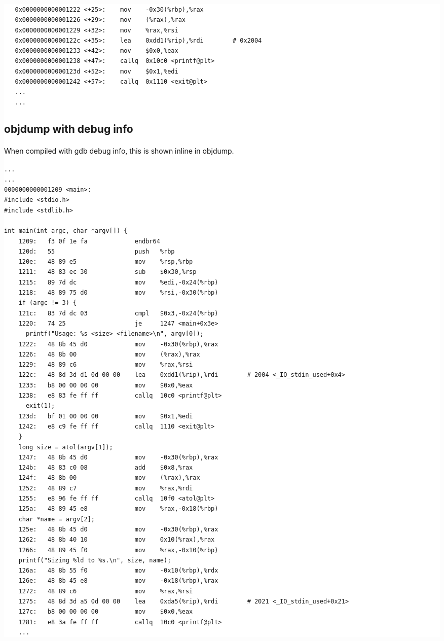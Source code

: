 ```
   0x0000000000001222 <+25>:	mov    -0x30(%rbp),%rax
   0x0000000000001226 <+29>:	mov    (%rax),%rax
   0x0000000000001229 <+32>:	mov    %rax,%rsi
   0x000000000000122c <+35>:	lea    0xdd1(%rip),%rdi        # 0x2004
   0x0000000000001233 <+42>:	mov    $0x0,%eax
   0x0000000000001238 <+47>:	callq  0x10c0 <printf@plt>
   0x000000000000123d <+52>:	mov    $0x1,%edi
   0x0000000000001242 <+57>:	callq  0x1110 <exit@plt>
   ...
   ...
```

## objdump with debug info

When compiled with gdb debug info, this is shown inline in objdump.

```
...
...
0000000000001209 <main>:
#include <stdio.h>
#include <stdlib.h>

int main(int argc, char *argv[]) {
    1209:	f3 0f 1e fa          	endbr64
    120d:	55                   	push   %rbp
    120e:	48 89 e5             	mov    %rsp,%rbp
    1211:	48 83 ec 30          	sub    $0x30,%rsp
    1215:	89 7d dc             	mov    %edi,-0x24(%rbp)
    1218:	48 89 75 d0          	mov    %rsi,-0x30(%rbp)
    if (argc != 3) {
    121c:	83 7d dc 03          	cmpl   $0x3,-0x24(%rbp)
    1220:	74 25                	je     1247 <main+0x3e>
      printf("Usage: %s <size> <filename>\n", argv[0]);
    1222:	48 8b 45 d0          	mov    -0x30(%rbp),%rax
    1226:	48 8b 00             	mov    (%rax),%rax
    1229:	48 89 c6             	mov    %rax,%rsi
    122c:	48 8d 3d d1 0d 00 00 	lea    0xdd1(%rip),%rdi        # 2004 <_IO_stdin_used+0x4>
    1233:	b8 00 00 00 00       	mov    $0x0,%eax
    1238:	e8 83 fe ff ff       	callq  10c0 <printf@plt>
      exit(1);
    123d:	bf 01 00 00 00       	mov    $0x1,%edi
    1242:	e8 c9 fe ff ff       	callq  1110 <exit@plt>
    }
    long size = atol(argv[1]);
    1247:	48 8b 45 d0          	mov    -0x30(%rbp),%rax
    124b:	48 83 c0 08          	add    $0x8,%rax
    124f:	48 8b 00             	mov    (%rax),%rax
    1252:	48 89 c7             	mov    %rax,%rdi
    1255:	e8 96 fe ff ff       	callq  10f0 <atol@plt>
    125a:	48 89 45 e8          	mov    %rax,-0x18(%rbp)
    char *name = argv[2];
    125e:	48 8b 45 d0          	mov    -0x30(%rbp),%rax
    1262:	48 8b 40 10          	mov    0x10(%rax),%rax
    1266:	48 89 45 f0          	mov    %rax,-0x10(%rbp)
    printf("Sizing %ld to %s.\n", size, name);
    126a:	48 8b 55 f0          	mov    -0x10(%rbp),%rdx
    126e:	48 8b 45 e8          	mov    -0x18(%rbp),%rax
    1272:	48 89 c6             	mov    %rax,%rsi
    1275:	48 8d 3d a5 0d 00 00 	lea    0xda5(%rip),%rdi        # 2021 <_IO_stdin_used+0x21>
    127c:	b8 00 00 00 00       	mov    $0x0,%eax
    1281:	e8 3a fe ff ff       	callq  10c0 <printf@plt>
    ...
```